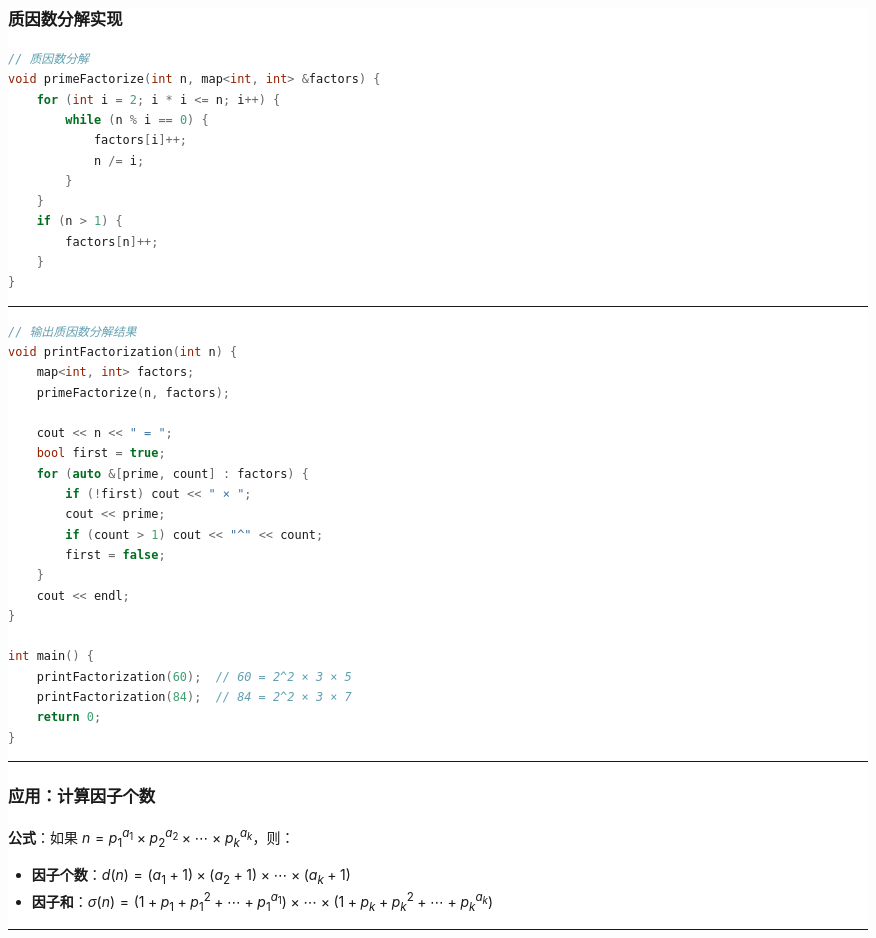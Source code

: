 ### 质因数分解实现

```cpp
// 质因数分解
void primeFactorize(int n, map<int, int> &factors) {
    for (int i = 2; i * i <= n; i++) {
        while (n % i == 0) {
            factors[i]++;
            n /= i;
        }
    }
    if (n > 1) {
        factors[n]++;
    }
}
```
---
```cpp
// 输出质因数分解结果
void printFactorization(int n) {
    map<int, int> factors;
    primeFactorize(n, factors);
    
    cout << n << " = ";
    bool first = true;
    for (auto &[prime, count] : factors) {
        if (!first) cout << " × ";
        cout << prime;
        if (count > 1) cout << "^" << count;
        first = false;
    }
    cout << endl;
}

int main() {
    printFactorization(60);  // 60 = 2^2 × 3 × 5
    printFactorization(84);  // 84 = 2^2 × 3 × 7
    return 0;
}
```

---

### 应用：计算因子个数

**公式**：如果 $n = p_1^{a_1} \times p_2^{a_2} \times \cdots \times p_k^{a_k}$，则：

- **因子个数**：$d(n) = (a_1 + 1) \times (a_2 + 1) \times \cdots \times (a_k + 1)$
- **因子和**：$\sigma(n) = (1 + p_1 + p_1^2 + \cdots + p_1^{a_1}) \times \cdots \times (1 + p_k + p_k^2 + \cdots + p_k^{a_k})$

---
